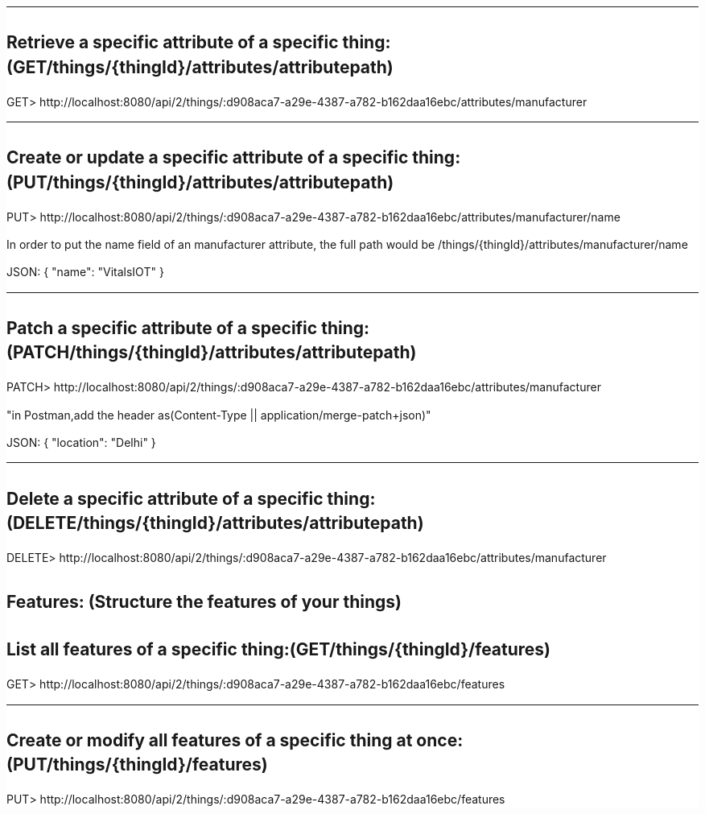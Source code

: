 

--------------------------------------------------
Retrieve a specific attribute of a specific thing:(GET/things/{thingId}/attributes/attributepath)
--------------------------------------------------
GET> http://localhost:8080/api/2/things/:d908aca7-a29e-4387-a782-b162daa16ebc/attributes/manufacturer


----------------------------------------------------------
Create or update a specific attribute of a specific thing:(PUT/things/{thingId}/attributes/attributepath)
----------------------------------------------------------
PUT> http://localhost:8080/api/2/things/:d908aca7-a29e-4387-a782-b162daa16ebc/attributes/manufacturer/name


In order to put the name field of an manufacturer attribute, the full path would be /things/{thingId}/attributes/manufacturer/name


JSON:
 {
    "name": "VitalsIOT"
}


-----------------------------------------------
Patch a specific attribute of a specific thing:(PATCH/things/{thingId}/attributes/attributepath)
-----------------------------------------------
PATCH> http://localhost:8080/api/2/things/:d908aca7-a29e-4387-a782-b162daa16ebc/attributes/manufacturer

"in Postman,add the header as(Content-Type || application/merge-patch+json)"

JSON:
 {
    "location": "Delhi"
}


------------------------------------------------
Delete a specific attribute of a specific thing:(DELETE/things/{thingId}/attributes/attributepath)
------------------------------------------------
DELETE> http://localhost:8080/api/2/things/:d908aca7-a29e-4387-a782-b162daa16ebc/attributes/manufacturer



Features: (Structure the features of your things)
--

List all features of a specific thing:(GET/things/{thingId}/features)
---------------------------------------------------------------------

GET> http://localhost:8080/api/2/things/:d908aca7-a29e-4387-a782-b162daa16ebc/features


-----------------------------------------------------------------------------------------
Create or modify all features of a specific thing at once:(PUT/things/{thingId}/features)
-----------------------------------------------------------------------------------------
PUT> http://localhost:8080/api/2/things/:d908aca7-a29e-4387-a782-b162daa16ebc/features
